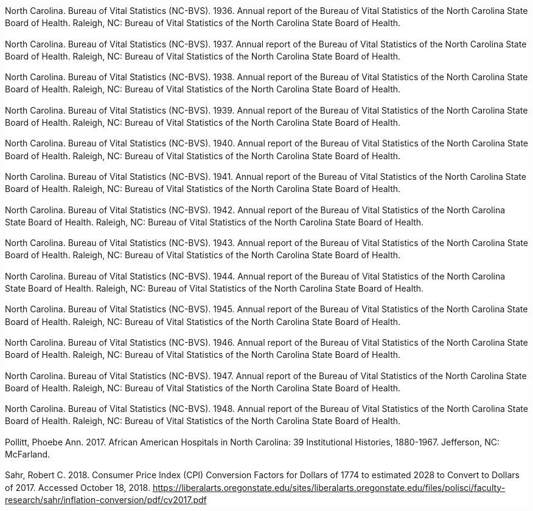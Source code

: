 North Carolina. Bureau of Vital Statistics (NC-BVS). 1936. Annual report of the Bureau of Vital Statistics of the North Carolina State Board of Health. Raleigh, NC: Bureau of Vital Statistics of the North Carolina State Board of Health. 

North Carolina. Bureau of Vital Statistics (NC-BVS). 1937. Annual report of the Bureau of Vital Statistics of the North Carolina State Board of Health. Raleigh, NC: Bureau of Vital Statistics of the North Carolina State Board of Health. 

North Carolina. Bureau of Vital Statistics (NC-BVS). 1938. Annual report of the Bureau of Vital Statistics of the North Carolina State Board of Health. Raleigh, NC: Bureau of Vital Statistics of the North Carolina State Board of Health. 

North Carolina. Bureau of Vital Statistics (NC-BVS). 1939. Annual report of the Bureau of Vital Statistics of the North Carolina State Board of Health. Raleigh, NC: Bureau of Vital Statistics of the North Carolina State Board of Health. 

North Carolina. Bureau of Vital Statistics (NC-BVS). 1940. Annual report of the Bureau of Vital Statistics of the North Carolina State Board of Health. Raleigh, NC: Bureau of Vital Statistics of the North Carolina State Board of Health. 

North Carolina. Bureau of Vital Statistics (NC-BVS). 1941. Annual report of the Bureau of Vital Statistics of the North Carolina State Board of Health. Raleigh, NC: Bureau of Vital Statistics of the North Carolina State Board of Health. 

North Carolina. Bureau of Vital Statistics (NC-BVS). 1942. Annual report of the Bureau of Vital Statistics of the North Carolina State Board of Health. Raleigh, NC: Bureau of Vital Statistics of the North Carolina State Board of Health. 

North Carolina. Bureau of Vital Statistics (NC-BVS). 1943. Annual report of the Bureau of Vital Statistics of the North Carolina State Board of Health. Raleigh, NC: Bureau of Vital Statistics of the North Carolina State Board of Health. 

North Carolina. Bureau of Vital Statistics (NC-BVS). 1944. Annual report of the Bureau of Vital Statistics of the North Carolina State Board of Health. Raleigh, NC: Bureau of Vital Statistics of the North Carolina State Board of Health. 

North Carolina. Bureau of Vital Statistics (NC-BVS). 1945. Annual report of the Bureau of Vital Statistics of the North Carolina State Board of Health. Raleigh, NC: Bureau of Vital Statistics of the North Carolina State Board of Health. 

North Carolina. Bureau of Vital Statistics (NC-BVS). 1946. Annual report of the Bureau of Vital Statistics of the North Carolina State Board of Health. Raleigh, NC: Bureau of Vital Statistics of the North Carolina State Board of Health. 

North Carolina. Bureau of Vital Statistics (NC-BVS). 1947. Annual report of the Bureau of Vital Statistics of the North Carolina State Board of Health. Raleigh, NC: Bureau of Vital Statistics of the North Carolina State Board of Health. 

North Carolina. Bureau of Vital Statistics (NC-BVS). 1948. Annual report of the Bureau of Vital Statistics of the North Carolina State Board of Health. Raleigh, NC: Bureau of Vital Statistics of the North Carolina State Board of Health. 

Pollitt, Phoebe Ann. 2017. African American Hospitals in North Carolina: 39 Institutional Histories, 1880-1967. Jefferson, NC: McFarland.

Sahr, Robert C. 2018. Consumer Price Index (CPI) Conversion Factors for Dollars of 1774 to estimated 2028 to Convert to Dollars of 2017. Accessed October 18, 2018. https://liberalarts.oregonstate.edu/sites/liberalarts.oregonstate.edu/files/polisci/faculty-research/sahr/inflation-conversion/pdf/cv2017.pdf
